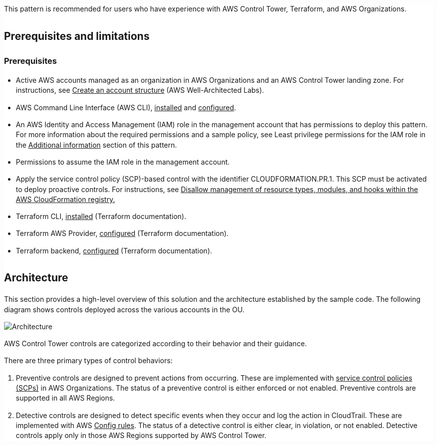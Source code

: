 This pattern is recommended for users who have experience with AWS Control Tower, Terraform, and AWS Organizations.


## Prerequisites and limitations

### Prerequisites

- Active AWS accounts managed as an organization in AWS Organizations and an AWS Control Tower landing zone. For instructions, see [Create an account structure](https://www.wellarchitectedlabs.com/cost/100_labs/100_1_aws_account_setup/2_account_structure/) (AWS Well-Architected Labs).

- AWS Command Line Interface (AWS CLI), [installed](https://docs.aws.amazon.com/cli/latest/userguide/getting-started-install.html) and [configured](https://docs.aws.amazon.com/cli/latest/userguide/cli-configure-files.html).

- An AWS Identity and Access Management (IAM) role in the management account that has permissions to deploy this pattern. For more information about the required permissions and a sample policy, see Least privilege permissions for the IAM role in the [Additional information](https://docs.aws.amazon.com/prescriptive-guidance/latest/patterns/deploy-and-manage-aws-control-tower-controls-by-using-terraform.html#deploy-and-manage-aws-control-tower-controls-by-using-terraform-additional) section of this pattern.

- Permissions to assume the IAM role in the management account.

- Apply the service control policy (SCP)-based control with the identifier CLOUDFORMATION.PR.1. This SCP must be activated to deploy proactive controls. For instructions, see [Disallow management of resource types, modules, and hooks within the AWS CloudFormation registry.](https://docs.aws.amazon.com/controltower/latest/userguide/elective-controls.html#disallow-cfn-extensions)

- Terraform CLI, [installed](https://developer.hashicorp.com/terraform/cli) (Terraform documentation).

- Terraform AWS Provider, [configured](https://hashicorp.github.io/terraform-provider-aws/) (Terraform documentation).

- Terraform backend, [configured](https://developer.hashicorp.com/terraform/language/settings/backends/configuration#using-a-backend-block) (Terraform documentation).

## Architecture

This section provides a high-level overview of this solution and the architecture established by the sample code. The following diagram shows controls deployed across the various accounts in the OU.

![Architecture](img/ctc-architecture.png)

AWS Control Tower controls are categorized according to their behavior and their guidance.

There are three primary types of control behaviors:

1. Preventive controls are designed to prevent actions from occurring. These are implemented with [service control policies (SCPs)](https://docs.aws.amazon.com/organizations/latest/userguide/orgs_manage_policies_scps.html) in AWS Organizations. The status of a preventive control is either enforced or not enabled. Preventive controls are supported in all AWS Regions.

2. Detective controls are designed to detect specific events when they occur and log the action in CloudTrail. These are implemented with AWS [Config rules](https://docs.aws.amazon.com/config/latest/developerguide/evaluate-config.html). The status of a detective control is either clear, in violation, or not enabled. Detective controls apply only in those AWS Regions supported by AWS Control Tower.
